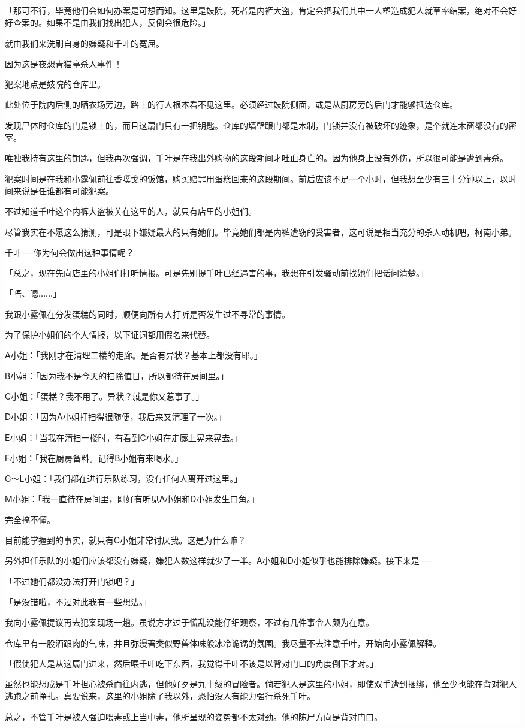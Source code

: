 「那可不行，毕竟他们会如何办案是可想而知。这里是妓院，死者是内裤大盗，肯定会把我们其中一人塑造成犯人就草率结案，绝对不会好好查案的。如果不是由我们找出犯人，反倒会很危险。」

就由我们来洗刷自身的嫌疑和千叶的冤屈。

因为这是夜想青猫亭杀人事件！

犯案地点是妓院的仓库里。

此处位于院内后侧的晒衣场旁边，路上的行人根本看不见这里。必须经过妓院侧面，或是从厨房旁的后门才能够抵达仓库。

发现尸体时仓库的门是锁上的，而且这扇门只有一把钥匙。仓库的墙壁跟门都是木制，门锁并没有被破坏的迹象，是个就连木窗都没有的密室。

唯独我持有这里的钥匙，但我再次强调，千叶是在我出外购物的这段期间才吐血身亡的。因为他身上没有外伤，所以很可能是遭到毒杀。

犯案时间是在我和小露佩前往香噗戈的饭馆，购买赔罪用蛋糕回来的这段期间。前后应该不足一个小时，但我想至少有三十分钟以上，以时间来说是任谁都有可能犯案。

不过知道千叶这个内裤大盗被关在这里的人，就只有店里的小姐们。

尽管我实在不愿这么猜测，可是眼下嫌疑最大的只有她们。毕竟她们都是内裤遭窃的受害者，这可说是相当充分的杀人动机吧，柯南小弟。

千叶──你为何会做出这种事情呢？

「总之，现在先向店里的小姐们打听情报。可是先别提千叶已经遇害的事，我想在引发骚动前找她们把话问清楚。」

「唔、嗯……」

我跟小露佩在分发蛋糕的同时，顺便向所有人打听是否发生过不寻常的事情。

为了保护小姐们的个人情报，以下证词都用假名来代替。

A小姐：「我刚才在清理二楼的走廊。是否有异状？基本上都没有耶。」

B小姐：「因为我不是今天的扫除值日，所以都待在房间里。」

C小姐：「蛋糕？我不用了。异状？就是你又惹事了。」

D小姐：「因为A小姐打扫得很随便，我后来又清理了一次。」

E小姐：「当我在清扫一楼时，有看到C小姐在走廊上晃来晃去。」

F小姐：「我在厨房备料。记得B小姐有来喝水。」

G～L小姐：「我们都在进行乐队练习，没有任何人离开过这里。」

M小姐：「我一直待在房间里，刚好有听见A小姐和D小姐发生口角。」

完全搞不懂。

目前能掌握到的事实，就只有C小姐非常讨厌我。这是为什么嘛？

另外担任乐队的小姐们应该都没有嫌疑，嫌犯人数这样就少了一半。A小姐和D小姐似乎也能排除嫌疑。接下来是──

「不过她们都没办法打开门锁吧？」

「是没错啦，不过对此我有一些想法。」

我向小露佩提议再去犯案现场一趟。虽说方才过于慌乱没能仔细观察，不过有几件事令人颇为在意。

仓库里有一股酒跟肉的气味，并且弥漫著类似野兽体味般冰冷诡谲的氛围。我尽量不去注意千叶，开始向小露佩解释。

「假使犯人是从这扇门进来，然后喂千叶吃下东西，我觉得千叶不该是以背对门口的角度倒下才对。」

虽然也能想成是千叶担心被杀而往内逃，但他好歹是九十级的冒险者。倘若犯人是这里的小姐，即使双手遭到捆绑，他至少也能在背对犯人逃跑之前挣扎。真要说来，这里的小姐除了我以外，恐怕没人有能力强行杀死千叶。

总之，不管千叶是被人强迫喂毒或上当中毒，他所呈现的姿势都不太对劲。他的陈尸方向是背对门口。
